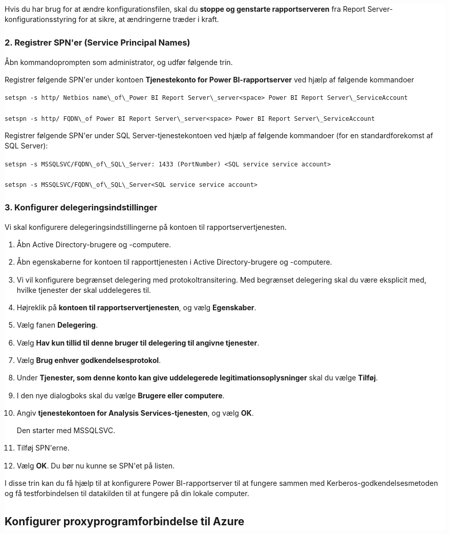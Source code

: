 Hvis du har brug for at ændre konfigurationsfilen, skal du **stoppe og genstarte rapportserveren** fra Report Server-konfigurationsstyring for at sikre, at ændringerne træder i kraft.

### <a name="2-register-service-principal-names-spns"></a>2. Registrer SPN'er (Service Principal Names)

Åbn kommandoprompten som administrator, og udfør følgende trin.

Registrer følgende SPN'er under kontoen **Tjenestekonto for Power BI-rapportserver** ved hjælp af følgende kommandoer

```
setspn -s http/ Netbios name\_of\_Power BI Report Server\_server<space> Power BI Report Server\_ServiceAccount

setspn -s http/ FQDN\_of Power BI Report Server\_server<space> Power BI Report Server\_ServiceAccount
```

Registrer følgende SPN'er under SQL Server-tjenestekontoen ved hjælp af følgende kommandoer (for en standardforekomst af SQL Server):

```
setspn -s MSSQLSVC/FQDN\_of\_SQL\_Server: 1433 (PortNumber) <SQL service service account>

setspn -s MSSQLSVC/FQDN\_of\_SQL\_Server<SQL service service account>
```

### <a name="3-configure-delegation-settings"></a>3. Konfigurer delegeringsindstillinger

Vi skal konfigurere delegeringsindstillingerne på kontoen til rapportservertjenesten.

1. Åbn Active Directory-brugere og -computere.
2. Åbn egenskaberne for kontoen til rapporttjenesten i Active Directory-brugere og -computere.
3. Vi vil konfigurere begrænset delegering med protokoltransitering. Med begrænset delegering skal du være eksplicit med, hvilke tjenester der skal uddelegeres til.
4. Højreklik på **kontoen til rapportservertjenesten**, og vælg **Egenskaber**.
5. Vælg fanen **Delegering**.
6. Vælg **Hav kun tillid til denne bruger til delegering til angivne tjenester**.
7. Vælg **Brug enhver godkendelsesprotokol**.
8. Under **Tjenester, som denne konto kan give uddelegerede legitimationsoplysninger** skal du vælge **Tilføj**.
9. I den nye dialogboks skal du vælge **Brugere eller computere**.
10. Angiv **tjenestekontoen for Analysis Services-tjenesten**, og vælg **OK**.

    Den starter med MSSQLSVC.

1. Tilføj SPN'erne.
2. Vælg **OK**. Du bør nu kunne se SPN'et på listen.

I disse trin kan du få hjælp til at konfigurere Power BI-rapportserver til at fungere sammen med Kerberos-godkendelsesmetoden og få testforbindelsen til datakilden til at fungere på din lokale computer.

## <a name="configure-azure-application-proxy-connector"></a>Konfigurer proxyprogramforbindelse til Azure
